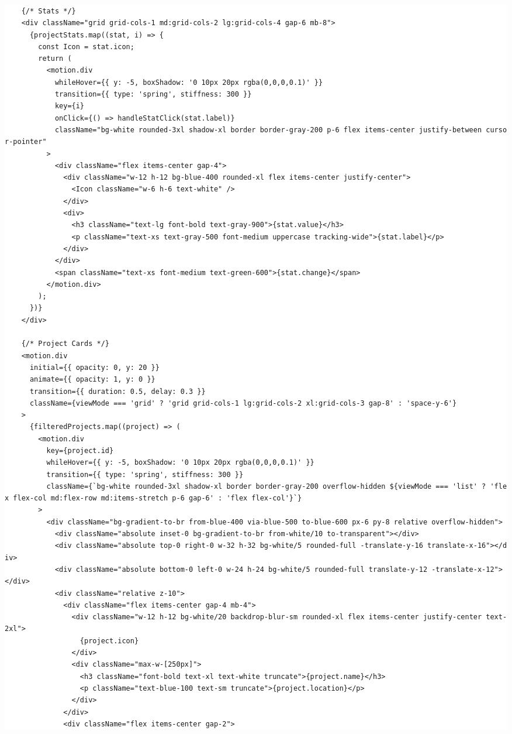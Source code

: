         {/* Stats */}
        <div className="grid grid-cols-1 md:grid-cols-2 lg:grid-cols-4 gap-6 mb-8">
          {projectStats.map((stat, i) => {
            const Icon = stat.icon;
            return (
              <motion.div
                whileHover={{ y: -5, boxShadow: '0 10px 20px rgba(0,0,0,0.1)' }}
                transition={{ type: 'spring', stiffness: 300 }}
                key={i}
                onClick={() => handleStatClick(stat.label)}
                className="bg-white rounded-3xl shadow-xl border border-gray-200 p-6 flex items-center justify-between cursor-pointer"
              >
                <div className="flex items-center gap-4">
                  <div className="w-12 h-12 bg-blue-400 rounded-xl flex items-center justify-center">
                    <Icon className="w-6 h-6 text-white" />
                  </div>
                  <div>
                    <h3 className="text-lg font-bold text-gray-900">{stat.value}</h3>
                    <p className="text-xs text-gray-500 font-medium uppercase tracking-wide">{stat.label}</p>
                  </div>
                </div>
                <span className="text-xs font-medium text-green-600">{stat.change}</span>
              </motion.div>
            );
          })}
        </div>

        {/* Project Cards */}
        <motion.div
          initial={{ opacity: 0, y: 20 }}
          animate={{ opacity: 1, y: 0 }}
          transition={{ duration: 0.5, delay: 0.3 }}
          className={viewMode === 'grid' ? 'grid grid-cols-1 lg:grid-cols-2 xl:grid-cols-3 gap-8' : 'space-y-6'}
        >
          {filteredProjects.map((project) => (
            <motion.div
              key={project.id}
              whileHover={{ y: -5, boxShadow: '0 10px 20px rgba(0,0,0,0.1)' }}
              transition={{ type: 'spring', stiffness: 300 }}
              className={`bg-white rounded-3xl shadow-xl border border-gray-200 overflow-hidden ${viewMode === 'list' ? 'flex flex-col md:flex-row md:items-stretch p-6 gap-6' : 'flex flex-col'}`}
            >
              <div className="bg-gradient-to-br from-blue-400 via-blue-500 to-blue-600 px-6 py-8 relative overflow-hidden">
                <div className="absolute inset-0 bg-gradient-to-br from-white/10 to-transparent"></div>
                <div className="absolute top-0 right-0 w-32 h-32 bg-white/5 rounded-full -translate-y-16 translate-x-16"></div>
                <div className="absolute bottom-0 left-0 w-24 h-24 bg-white/5 rounded-full translate-y-12 -translate-x-12"></div>
                <div className="relative z-10">
                  <div className="flex items-center gap-4 mb-4">
                    <div className="w-12 h-12 bg-white/20 backdrop-blur-sm rounded-xl flex items-center justify-center text-2xl">
                      {project.icon}
                    </div>
                    <div className="max-w-[250px]">
                      <h3 className="font-bold text-xl text-white truncate">{project.name}</h3>
                      <p className="text-blue-100 text-sm truncate">{project.location}</p>
                    </div>
                  </div>
                  <div className="flex items-center gap-2">